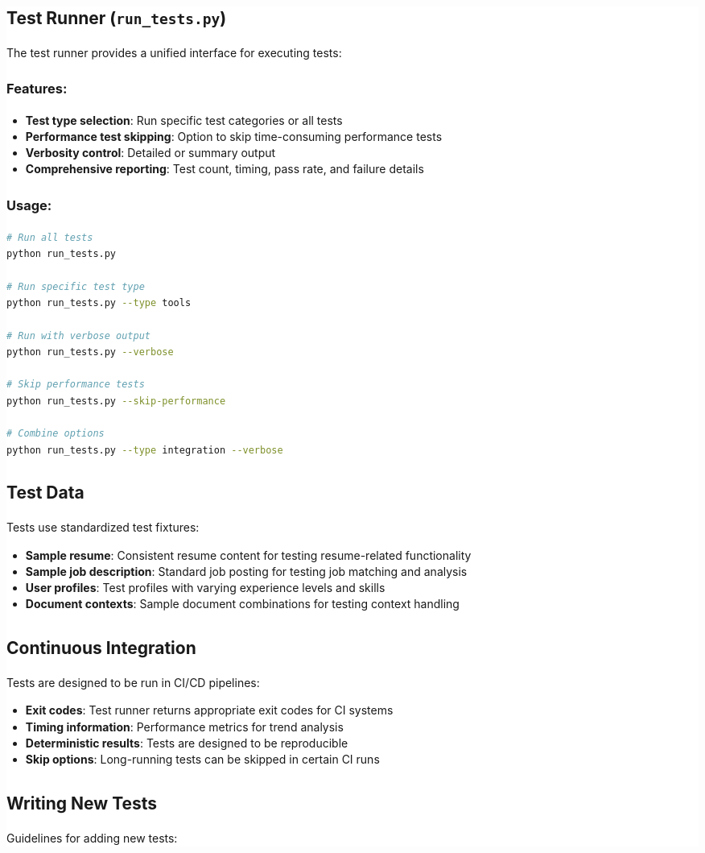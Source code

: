 ## Test Runner (`run_tests.py`)

The test runner provides a unified interface for executing tests:

### Features:

- **Test type selection**: Run specific test categories or all tests
- **Performance test skipping**: Option to skip time-consuming performance tests
- **Verbosity control**: Detailed or summary output
- **Comprehensive reporting**: Test count, timing, pass rate, and failure details

### Usage:

```bash
# Run all tests
python run_tests.py

# Run specific test type
python run_tests.py --type tools

# Run with verbose output
python run_tests.py --verbose

# Skip performance tests
python run_tests.py --skip-performance

# Combine options
python run_tests.py --type integration --verbose
```

## Test Data

Tests use standardized test fixtures:

- **Sample resume**: Consistent resume content for testing resume-related functionality
- **Sample job description**: Standard job posting for testing job matching and analysis
- **User profiles**: Test profiles with varying experience levels and skills
- **Document contexts**: Sample document combinations for testing context handling

## Continuous Integration

Tests are designed to be run in CI/CD pipelines:

- **Exit codes**: Test runner returns appropriate exit codes for CI systems
- **Timing information**: Performance metrics for trend analysis
- **Deterministic results**: Tests are designed to be reproducible
- **Skip options**: Long-running tests can be skipped in certain CI runs

## Writing New Tests

Guidelines for adding new tests:
